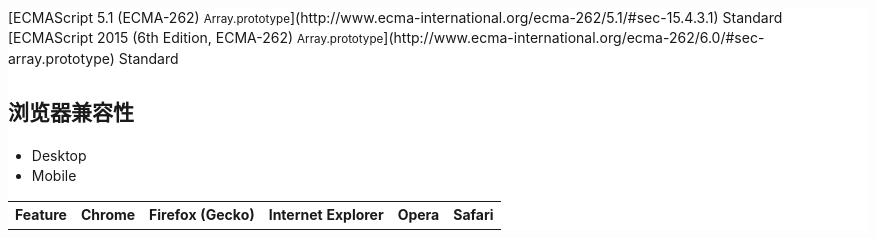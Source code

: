 </tr>

<tr>

<td>[ECMAScript 5.1 (ECMA-262)  
<small lang="zh-CN">Array.prototype</small>](http://www.ecma-international.org/ecma-262/5.1/#sec-15.4.3.1)</td>

<td><span class="spec-Standard">Standard</span></td>

<td> </td>

</tr>

<tr>

<td>[ECMAScript 2015 (6th Edition, ECMA-262)  
<small lang="zh-CN">Array.prototype</small>](http://www.ecma-international.org/ecma-262/6.0/#sec-array.prototype)</td>

<td><span class="spec-Standard">Standard</span></td>

<td> </td>

</tr>

</tbody>

</table>

## 浏览器兼容性

<div>

<div class="htab"><a name="AutoCompatibilityTable" id="AutoCompatibilityTable"></a>

*   <a>Desktop</a>
*   <a>Mobile</a>

</div>

</div>

<div id="compat-desktop">

<table class="compat-table">

<tbody>

<tr>

<th>Feature</th>

<th>Chrome</th>

<th>Firefox (Gecko)</th>

<th>Internet Explorer</th>

<th>Opera</th>

<th>Safari</th>
